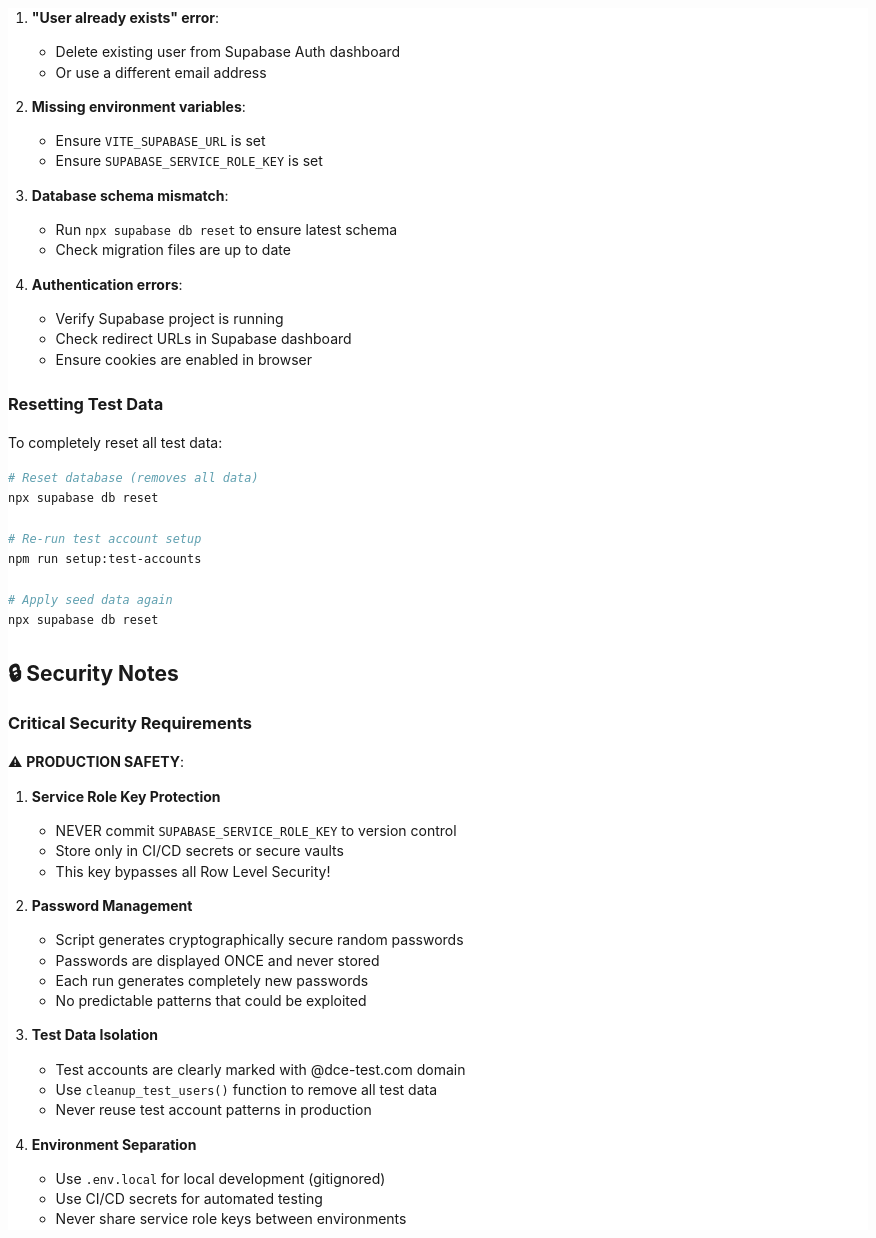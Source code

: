 1. **"User already exists" error**:
   - Delete existing user from Supabase Auth dashboard
   - Or use a different email address

2. **Missing environment variables**:
   - Ensure `VITE_SUPABASE_URL` is set
   - Ensure `SUPABASE_SERVICE_ROLE_KEY` is set

3. **Database schema mismatch**:
   - Run `npx supabase db reset` to ensure latest schema
   - Check migration files are up to date

4. **Authentication errors**:
   - Verify Supabase project is running
   - Check redirect URLs in Supabase dashboard
   - Ensure cookies are enabled in browser

### Resetting Test Data

To completely reset all test data:

```bash
# Reset database (removes all data)
npx supabase db reset

# Re-run test account setup
npm run setup:test-accounts

# Apply seed data again
npx supabase db reset
```

## 🔒 Security Notes

### Critical Security Requirements

⚠️ **PRODUCTION SAFETY**:
1. **Service Role Key Protection**
   - NEVER commit `SUPABASE_SERVICE_ROLE_KEY` to version control
   - Store only in CI/CD secrets or secure vaults
   - This key bypasses all Row Level Security!

2. **Password Management**
   - Script generates cryptographically secure random passwords
   - Passwords are displayed ONCE and never stored
   - Each run generates completely new passwords
   - No predictable patterns that could be exploited

3. **Test Data Isolation**
   - Test accounts are clearly marked with @dce-test.com domain
   - Use `cleanup_test_users()` function to remove all test data
   - Never reuse test account patterns in production

4. **Environment Separation**
   - Use `.env.local` for local development (gitignored)
   - Use CI/CD secrets for automated testing
   - Never share service role keys between environments
